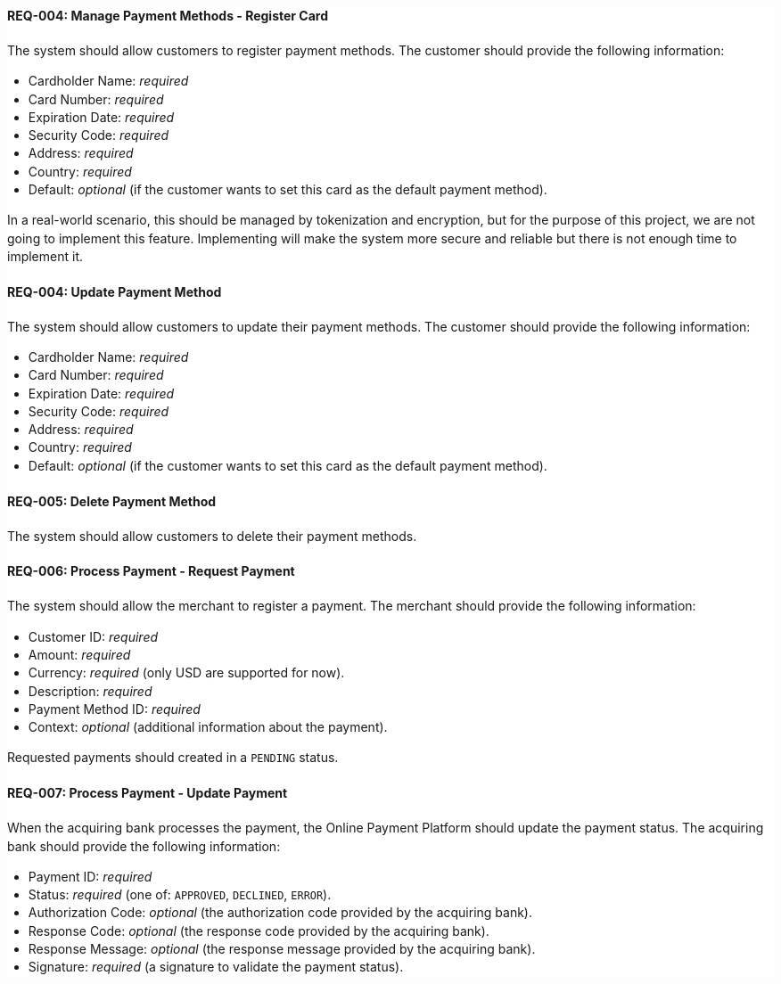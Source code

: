 #### REQ-004: Manage Payment Methods - Register Card

The system should allow customers to register payment methods. The customer should provide the following information:

- Cardholder Name: *required*
- Card Number: *required*
- Expiration Date: *required*
- Security Code: *required*
- Address: *required*
- Country: *required*
- Default: *optional* (if the customer wants to set this card as the default payment method).

In a real-world scenario, this should be managed by tokenization and encryption, but for the purpose of this project, we are not going to implement this feature. Implementing will make the system more secure and reliable but there is not enough time to implement it.

#### REQ-004: Update Payment Method

The system should allow customers to update their payment methods. The customer should provide the following information:

- Cardholder Name: *required*
- Card Number: *required*
- Expiration Date: *required*
- Security Code: *required*
- Address: *required*
- Country: *required*
- Default: *optional* (if the customer wants to set this card as the default payment method).

#### REQ-005: Delete Payment Method

The system should allow customers to delete their payment methods.

#### REQ-006: Process Payment - Request Payment

The system should allow the merchant to register a payment. The merchant should provide the following information:

- Customer ID: *required*
- Amount: *required*
- Currency: *required* (only USD are supported for now).
- Description: *required*
- Payment Method ID: *required*
- Context: *optional* (additional information about the payment).

Requested payments should created in a `PENDING` status.

#### REQ-007: Process Payment - Update Payment

When the acquiring bank processes the payment, the Online Payment Platform should update the payment status. The acquiring bank should provide the following information:

- Payment ID: *required*
- Status: *required* (one of: `APPROVED`, `DECLINED`, `ERROR`).
- Authorization Code: *optional* (the authorization code provided by the acquiring bank).
- Response Code: *optional* (the response code provided by the acquiring bank).
- Response Message: *optional* (the response message provided by the acquiring bank).
- Signature: *required* (a signature to validate the payment status).
